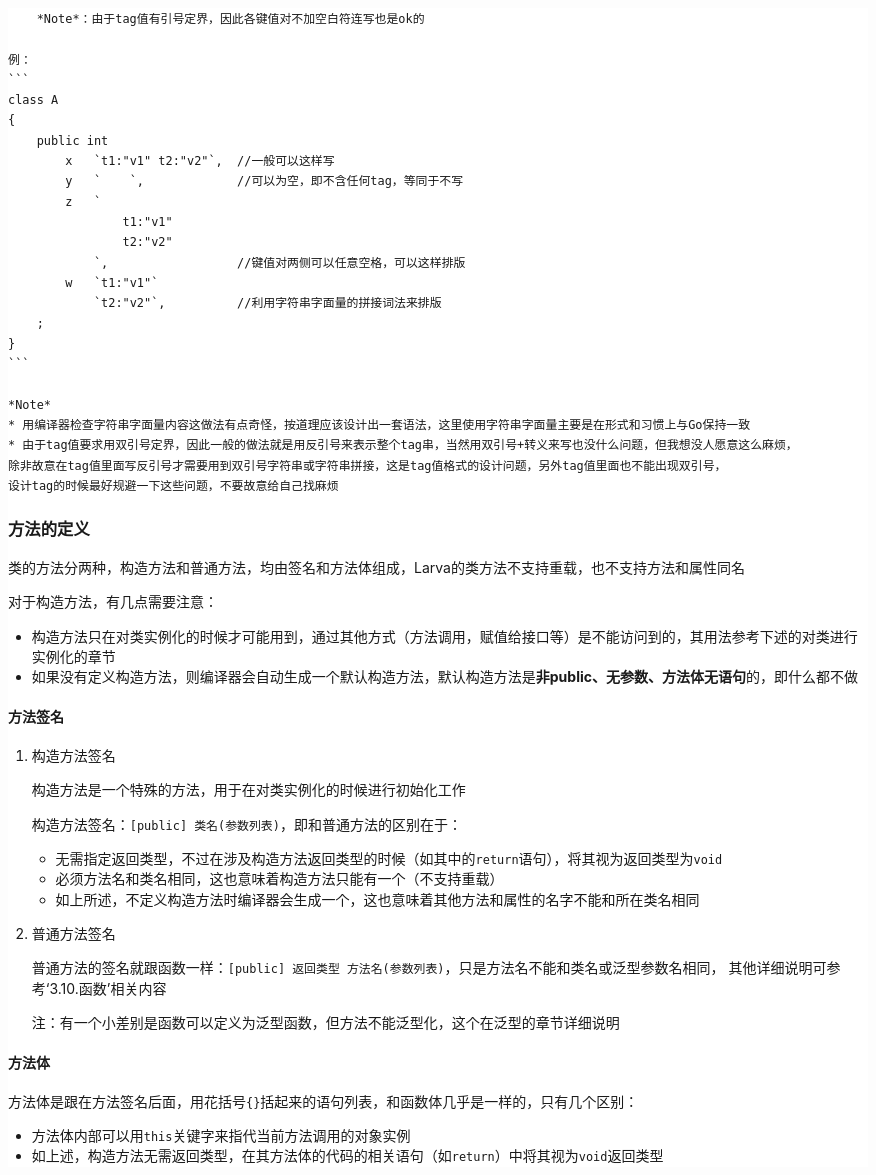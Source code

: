         *Note*：由于tag值有引号定界，因此各键值对不加空白符连写也是ok的

    例：
    ```
    class A
    {
        public int
            x   `t1:"v1" t2:"v2"`,  //一般可以这样写
            y   `    `,             //可以为空，即不含任何tag，等同于不写
            z   `
                    t1:"v1"
                    t2:"v2"
                `,                  //键值对两侧可以任意空格，可以这样排版
            w   `t1:"v1"`
                `t2:"v2"`,          //利用字符串字面量的拼接词法来排版
        ;
    }
    ```

    *Note*
    * 用编译器检查字符串字面量内容这做法有点奇怪，按道理应该设计出一套语法，这里使用字符串字面量主要是在形式和习惯上与Go保持一致
    * 由于tag值要求用双引号定界，因此一般的做法就是用反引号来表示整个tag串，当然用双引号+转义来写也没什么问题，但我想没人愿意这么麻烦，
    除非故意在tag值里面写反引号才需要用到双引号字符串或字符串拼接，这是tag值格式的设计问题，另外tag值里面也不能出现双引号，
    设计tag的时候最好规避一下这些问题，不要故意给自己找麻烦

### **方法的定义**

类的方法分两种，构造方法和普通方法，均由签名和方法体组成，Larva的类方法不支持重载，也不支持方法和属性同名

对于构造方法，有几点需要注意：
* 构造方法只在对类实例化的时候才可能用到，通过其他方式（方法调用，赋值给接口等）是不能访问到的，其用法参考下述的对类进行实例化的章节
* 如果没有定义构造方法，则编译器会自动生成一个默认构造方法，默认构造方法是**非public、无参数、方法体无语句**的，即什么都不做

#### **方法签名**

1. 构造方法签名

    构造方法是一个特殊的方法，用于在对类实例化的时候进行初始化工作

    构造方法签名：`[public] 类名(参数列表)`，即和普通方法的区别在于：
    * 无需指定返回类型，不过在涉及构造方法返回类型的时候（如其中的`return`语句），将其视为返回类型为`void`
    * 必须方法名和类名相同，这也意味着构造方法只能有一个（不支持重载）
    * 如上所述，不定义构造方法时编译器会生成一个，这也意味着其他方法和属性的名字不能和所在类名相同

1. 普通方法签名

    普通方法的签名就跟函数一样：`[public] 返回类型 方法名(参数列表)`，只是方法名不能和类名或泛型参数名相同，
    其他详细说明可参考‘3.10.函数’相关内容

    注：有一个小差别是函数可以定义为泛型函数，但方法不能泛型化，这个在泛型的章节详细说明

#### **方法体**

方法体是跟在方法签名后面，用花括号`{}`括起来的语句列表，和函数体几乎是一样的，只有几个区别：
* 方法体内部可以用`this`关键字来指代当前方法调用的对象实例
* 如上述，构造方法无需返回类型，在其方法体的代码的相关语句（如`return`）中将其视为`void`返回类型
